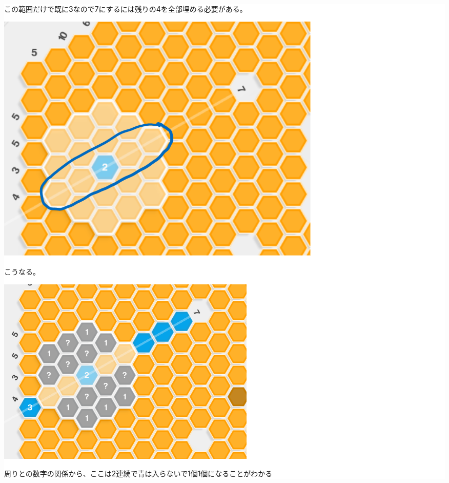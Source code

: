 この範囲だけで既に3なので7にするには残りの4を全部埋める必要がある。

![](f/Pasted%20image%2020221121122554.png)

こうなる。

![](f/Pasted%20image%2020221121122901.png)

周りとの数字の関係から、ここは2連続で青は入らないで1個1個になることがわかる
